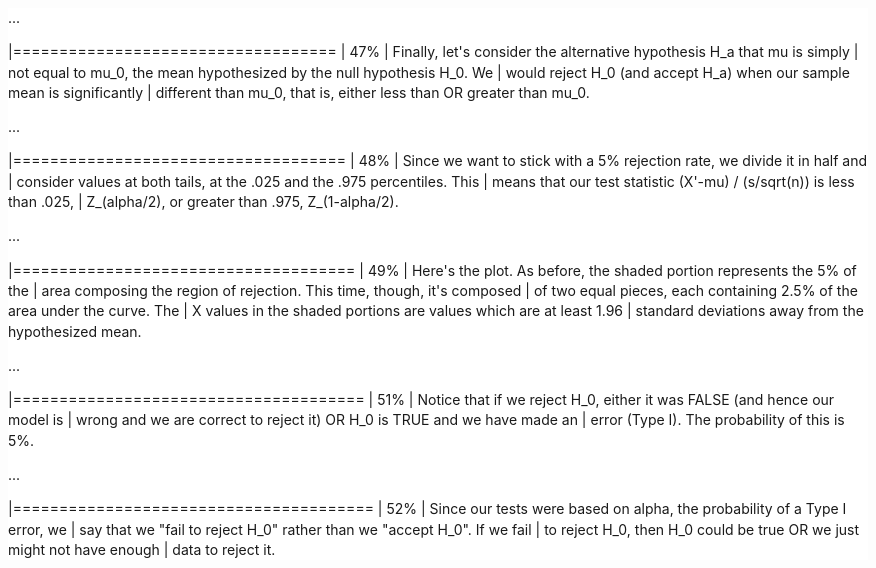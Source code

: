 ...

  |===================================                                        |  47%
| Finally, let's consider the alternative hypothesis H_a that mu is simply
| not equal to mu_0, the mean hypothesized by the null hypothesis H_0.  We
| would reject H_0 (and accept H_a) when our sample mean is significantly
| different than mu_0, that is, either less than OR greater than mu_0.

...

  |====================================                                       |  48%
| Since we want to stick with a 5% rejection rate, we divide it in half and
| consider values at both tails, at the .025 and the .975 percentiles.  This
| means that our test statistic (X'-mu) / (s/sqrt(n)) is less than .025,
| Z_(alpha/2), or greater than .975, Z_(1-alpha/2).

...

  |=====================================                                      |  49%
| Here's the plot. As before, the shaded portion represents the 5% of the
| area composing the region of rejection. This time, though, it's composed
| of two equal pieces, each containing 2.5% of the area under the curve. The
| X values in the shaded portions are values which are at least 1.96
| standard deviations away from the hypothesized mean.

...

  |======================================                                     |  51%
| Notice that if we reject H_0, either it was FALSE (and hence our model is
| wrong and we are correct to reject it) OR H_0 is TRUE and we have made an
| error (Type I). The probability of this is 5%.

...

  |=======================================                                    |  52%
| Since our tests were based on alpha, the probability of a Type I error, we
| say that we "fail to reject H_0" rather than we "accept H_0". If we fail
| to reject H_0, then H_0 could be true OR we just might not have enough
| data to reject it.
